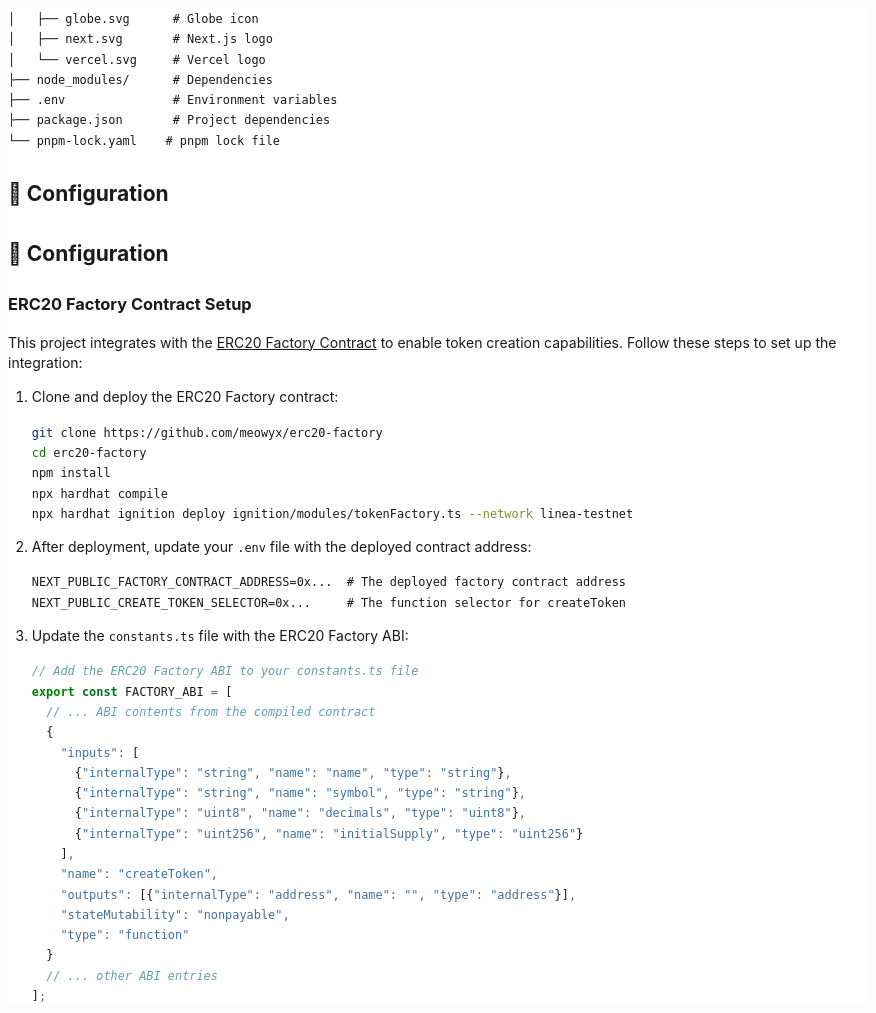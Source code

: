 ```
│   ├── globe.svg      # Globe icon
│   ├── next.svg       # Next.js logo
│   └── vercel.svg     # Vercel logo
├── node_modules/      # Dependencies
├── .env               # Environment variables
├── package.json       # Project dependencies
└── pnpm-lock.yaml    # pnpm lock file
```

## 🔧 Configuration

## 🔧 Configuration

### ERC20 Factory Contract Setup

This project integrates with the [ERC20 Factory Contract](https://github.com/meowyx/erc20-factory) to enable token creation capabilities. Follow these steps to set up the integration:

1. Clone and deploy the ERC20 Factory contract:
   ```bash
   git clone https://github.com/meowyx/erc20-factory
   cd erc20-factory
   npm install
   npx hardhat compile
   npx hardhat ignition deploy ignition/modules/tokenFactory.ts --network linea-testnet
   ```

2. After deployment, update your `.env` file with the deployed contract address:
   ```
   NEXT_PUBLIC_FACTORY_CONTRACT_ADDRESS=0x...  # The deployed factory contract address
   NEXT_PUBLIC_CREATE_TOKEN_SELECTOR=0x...     # The function selector for createToken
   ```

3. Update the `constants.ts` file with the ERC20 Factory ABI:
   ```typescript
   // Add the ERC20 Factory ABI to your constants.ts file
   export const FACTORY_ABI = [
     // ... ABI contents from the compiled contract
     {
       "inputs": [
         {"internalType": "string", "name": "name", "type": "string"},
         {"internalType": "string", "name": "symbol", "type": "string"},
         {"internalType": "uint8", "name": "decimals", "type": "uint8"},
         {"internalType": "uint256", "name": "initialSupply", "type": "uint256"}
       ],
       "name": "createToken",
       "outputs": [{"internalType": "address", "name": "", "type": "address"}],
       "stateMutability": "nonpayable",
       "type": "function"
     }
     // ... other ABI entries
   ];
   ```
